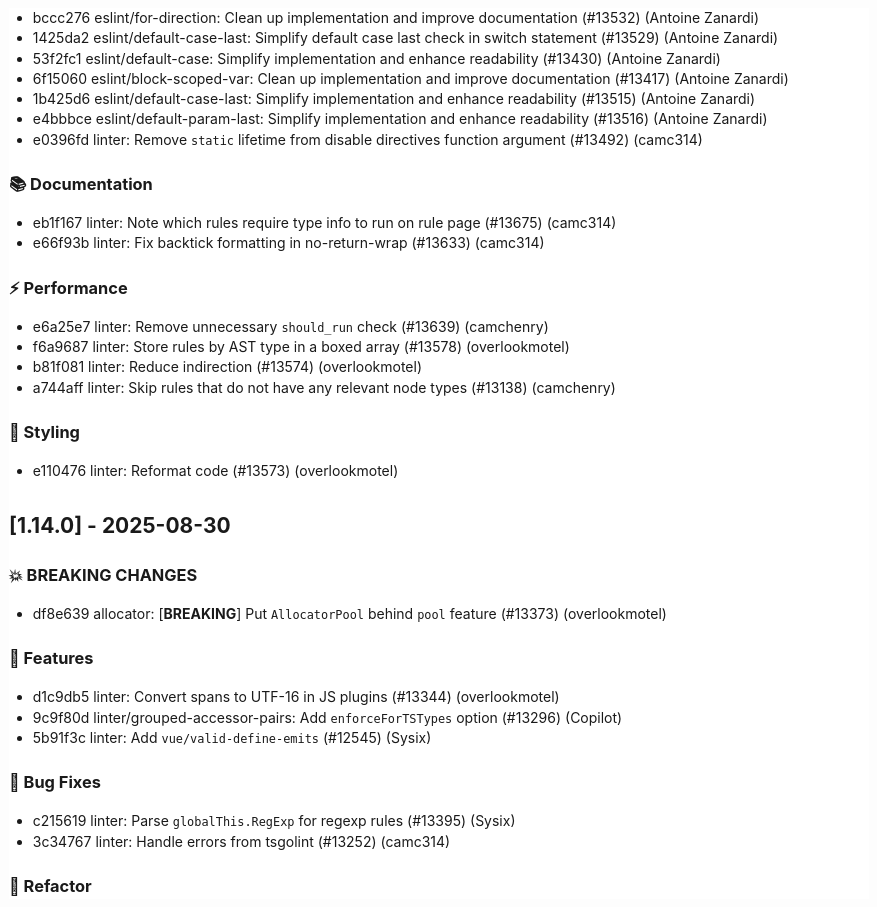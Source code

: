 - bccc276 eslint/for-direction: Clean up implementation and improve documentation (#13532) (Antoine Zanardi)
- 1425da2 eslint/default-case-last: Simplify default case last check in switch statement (#13529) (Antoine Zanardi)
- 53f2fc1 eslint/default-case: Simplify implementation and enhance readability (#13430) (Antoine Zanardi)
- 6f15060 eslint/block-scoped-var: Clean up implementation and improve documentation (#13417) (Antoine Zanardi)
- 1b425d6 eslint/default-case-last: Simplify implementation and enhance readability (#13515) (Antoine Zanardi)
- e4bbbce eslint/default-param-last: Simplify implementation and enhance readability (#13516) (Antoine Zanardi)
- e0396fd linter: Remove `static` lifetime from disable directives function argument (#13492) (camc314)

### 📚 Documentation

- eb1f167 linter: Note which rules require type info to run on rule page (#13675) (camc314)
- e66f93b linter: Fix backtick formatting in no-return-wrap (#13633) (camc314)

### ⚡ Performance

- e6a25e7 linter: Remove unnecessary `should_run` check (#13639) (camchenry)
- f6a9687 linter: Store rules by AST type in a boxed array (#13578) (overlookmotel)
- b81f081 linter: Reduce indirection (#13574) (overlookmotel)
- a744aff linter: Skip rules that do not have any relevant node types (#13138) (camchenry)

### 🎨 Styling

- e110476 linter: Reformat code (#13573) (overlookmotel)


## [1.14.0] - 2025-08-30

### 💥 BREAKING CHANGES

- df8e639 allocator: [**BREAKING**] Put `AllocatorPool` behind `pool` feature (#13373) (overlookmotel)

### 🚀 Features

- d1c9db5 linter: Convert spans to UTF-16 in JS plugins (#13344) (overlookmotel)
- 9c9f80d linter/grouped-accessor-pairs: Add `enforceForTSTypes` option (#13296) (Copilot)
- 5b91f3c linter: Add `vue/valid-define-emits` (#12545) (Sysix)

### 🐛 Bug Fixes

- c215619 linter: Parse `globalThis.RegExp` for regexp rules (#13395) (Sysix)
- 3c34767 linter: Handle errors from tsgolint (#13252) (camc314)

### 🚜 Refactor
